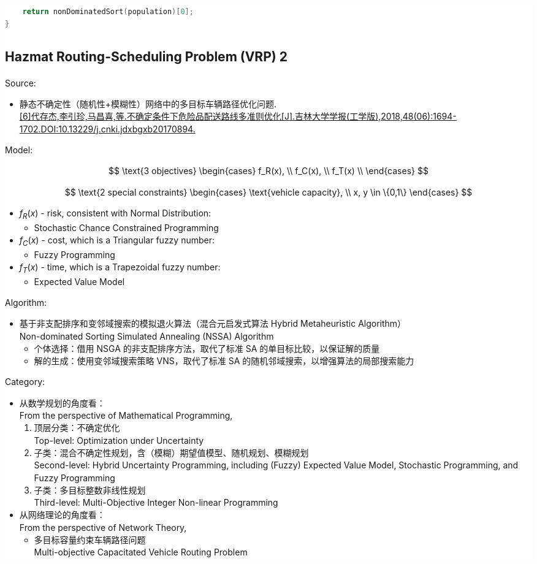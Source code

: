 ```c++
    return nonDominatedSort(population)[0];
}
```

## Hazmat Routing-Scheduling Problem (VRP) 2

Source:

- 静态不确定性（随机性+模糊性）网络中的多目标车辆路径优化问题.  
  [[6]代存杰,李引珍,马昌喜,等.不确定条件下危险品配送路线多准则优化[J].吉林大学学报(工学版),2018,48(06):1694-1702.DOI:10.13229/j.cnki.jdxbgxb20170894.](https://kns.cnki.net/kcms2/article/abstract?v=mV2q5OJ_OLzHipkvsMU6neCy-Twy3EEXY8zA6hPSGN0OA16AxzMoWetxYeKbOOMXNlGTkmB5Nw7jY1UKfV9bokPBrcVPrb0eV2q_fizKeeIX3A4Qicw6NI0MQOZl-UhndyoyLFIEe4DljiC6yOoqMLrm0Mh-Eyp98s3NxTifPcQ=&uniplatform=NZKPT)

Model:

$$
\text{3 objectives}
\begin{cases}
  f_R(x), \\
  f_C(x), \\
  f_T(x) \\
\end{cases}
$$

$$
\text{2 special constraints}
\begin{cases}
  \text{vehicle capacity}, \\
  x, y \in \{0,1\}
\end{cases}
$$

- $f_R(x)$ - risk, consistent with Normal Distribution:
  - Stochastic Chance Constrained Programming
- $f_C(x)$ - cost, which is a Triangular fuzzy number:
  - Fuzzy Programming
- $f_T(x)$ - time, which is a Trapezoidal fuzzy number:
  - Expected Value Model

Algorithm:

- 基于非支配排序和变邻域搜索的模拟退火算法（混合元启发式算法 Hybrid Metaheuristic Algorithm）  
  Non-dominated Sorting Simulated Annealing (NSSA) Algorithm
  - 个体选择：借用 NSGA 的非支配排序方法，取代了标准 SA 的单目标比较，以保证解的质量
  - 解的生成：使用变邻域搜索策略 VNS，取代了标准 SA 的随机邻域搜索，以增强算法的局部搜索能力

Category:

- 从数学规划的角度看：  
  From the perspective of Mathematical Programming,
  1. 顶层分类：不确定优化  
     Top-level: Optimization under Uncertainty
  2. 子类：混合不确定性规划，含（模糊）期望值模型、随机规划、模糊规划  
     Second-level: Hybrid Uncertainty Programming, including (Fuzzy) Expected Value Model, Stochastic Programming, and Fuzzy Programming
  3. 子类：多目标整数非线性规划  
     Third-level: Multi-Objective Integer Non-linear Programming
- 从网络理论的角度看：  
  From the perspective of Network Theory,
  - 多目标容量约束车辆路径问题  
    Multi-objective Capacitated Vehicle Routing Problem
